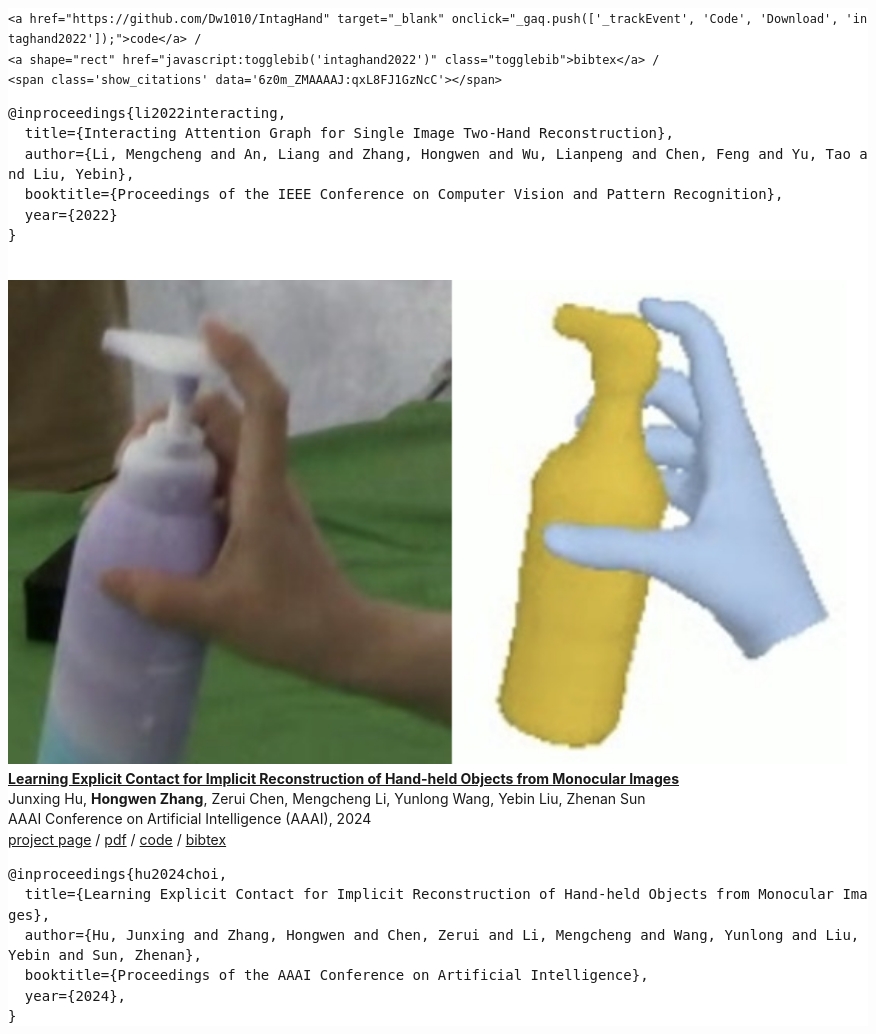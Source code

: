    <a href="https://github.com/Dw1010/IntagHand" target="_blank" onclick="_gaq.push(['_trackEvent', 'Code', 'Download', 'intaghand2022']);">code</a> /
    <a shape="rect" href="javascript:togglebib('intaghand2022')" class="togglebib">bibtex</a> /
    <span class='show_citations' data='6z0m_ZMAAAAJ:qxL8FJ1GzNcC'></span>
<pre xml:space="preserve">
@inproceedings{li2022interacting,
  title={Interacting Attention Graph for Single Image Two-Hand Reconstruction},
  author={Li, Mengcheng and An, Liang and Zhang, Hongwen and Wu, Lianpeng and Chen, Feng and Yu, Tao and Liu, Yebin},
  booktitle={Proceedings of the IEEE Conference on Computer Vision and Pattern Recognition},
  year={2022}
}
    </pre>
</div>
</div>


<div class='paper-box' id="CHOI"><div class='paper-box-image'><div><img src='images/CHOI.jpg' alt='image' width="100%" loading="lazy"></div></div>
<div class='paper-box-text' markdown="1">
<a class="paper" href="https://junxinghu.github.io/projects/hoi.html" target="_blank"><strong>Learning Explicit Contact for Implicit Reconstruction of Hand-held Objects from Monocular Images</strong> </a><br />
    Junxing Hu, <strong>Hongwen Zhang</strong>, Zerui Chen, Mengcheng Li, Yunlong Wang, Yebin Liu, Zhenan Sun<br />
    AAAI Conference on Artificial Intelligence (AAAI), 2024<br />
    <a href="https://junxinghu.github.io/projects/hoi.html" target="_blank">project page</a> /
    <a href="https://arxiv.org/abs/2305.20089" target="_blank">pdf</a> /
    <a href="https://github.com/JunxingHu/CHOI" target="_blank">code</a> /
    <a shape="rect" href="javascript:togglebib('CHOI')" class="togglebib">bibtex</a>
<pre xml:space="preserve">
@inproceedings{hu2024choi,
  title={Learning Explicit Contact for Implicit Reconstruction of Hand-held Objects from Monocular Images},
  author={Hu, Junxing and Zhang, Hongwen and Chen, Zerui and Li, Mengcheng and Wang, Yunlong and Liu, Yebin and Sun, Zhenan},
  booktitle={Proceedings of the AAAI Conference on Artificial Intelligence},
  year={2024},
}
</pre>
</div>
</div>
